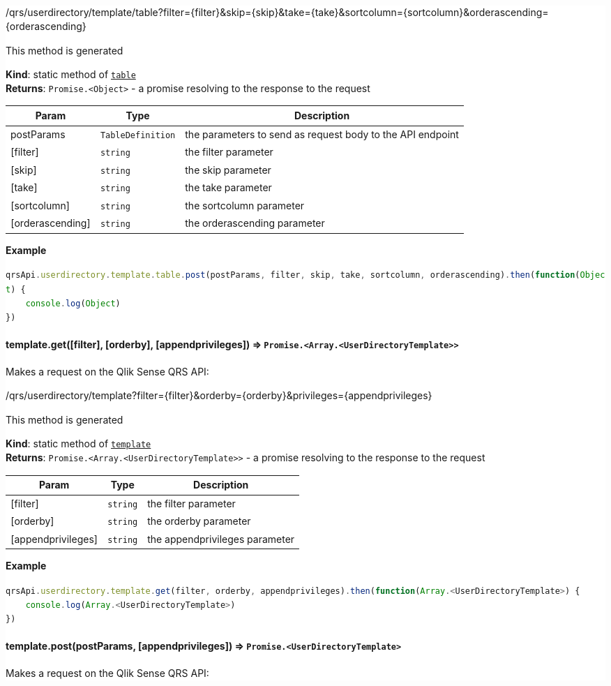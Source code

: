 /qrs/userdirectory/template/table?filter={filter}&skip={skip}&take={take}&sortcolumn={sortcolumn}&orderascending={orderascending}

This method is generated

**Kind**: static method of <code>[table](#userdirectory.template.table)</code>  
**Returns**: <code>Promise.&lt;Object&gt;</code> - a promise resolving to the response to the request  

| Param | Type | Description |
| --- | --- | --- |
| postParams | <code>TableDefinition</code> | the parameters to send as request body to the API endpoint |
| [filter] | <code>string</code> | the filter parameter |
| [skip] | <code>string</code> | the skip parameter |
| [take] | <code>string</code> | the take parameter |
| [sortcolumn] | <code>string</code> | the sortcolumn parameter |
| [orderascending] | <code>string</code> | the orderascending parameter |

**Example**  
```javascript
qrsApi.userdirectory.template.table.post(postParams, filter, skip, take, sortcolumn, orderascending).then(function(Object) {
    console.log(Object)
})
```
<a name="userdirectory.template.get"></a>
#### template.get([filter], [orderby], [appendprivileges]) ⇒ <code>Promise.&lt;Array.&lt;UserDirectoryTemplate&gt;&gt;</code>
Makes a request on the Qlik Sense QRS API:

/qrs/userdirectory/template?filter={filter}&orderby={orderby}&privileges={appendprivileges}

This method is generated

**Kind**: static method of <code>[template](#userdirectory.template)</code>  
**Returns**: <code>Promise.&lt;Array.&lt;UserDirectoryTemplate&gt;&gt;</code> - a promise resolving to the response to the request  

| Param | Type | Description |
| --- | --- | --- |
| [filter] | <code>string</code> | the filter parameter |
| [orderby] | <code>string</code> | the orderby parameter |
| [appendprivileges] | <code>string</code> | the appendprivileges parameter |

**Example**  
```javascript
qrsApi.userdirectory.template.get(filter, orderby, appendprivileges).then(function(Array.<UserDirectoryTemplate>) {
    console.log(Array.<UserDirectoryTemplate>)
})
```
<a name="userdirectory.template.post"></a>
#### template.post(postParams, [appendprivileges]) ⇒ <code>Promise.&lt;UserDirectoryTemplate&gt;</code>
Makes a request on the Qlik Sense QRS API:

